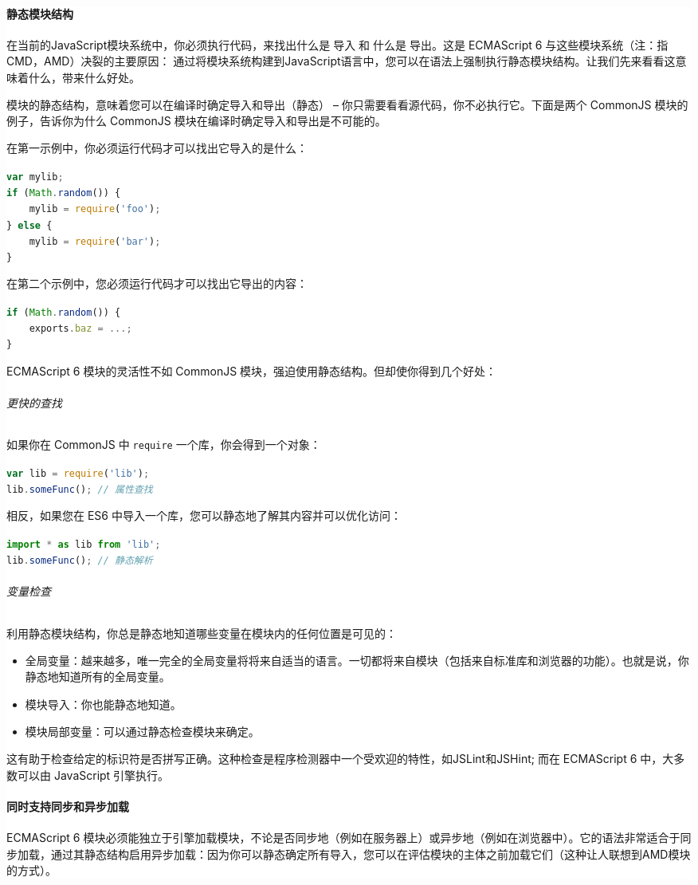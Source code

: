 #### 静态模块结构

在当前的JavaScript模块系统中，你必须执行代码，来找出什么是 导入 和 什么是 导出。这是 ECMAScript 6 与这些模块系统（注：指 CMD，AMD）决裂的主要原因： 通过将模块系统构建到JavaScript语言中，您可以在语法上强制执行静态模块结构。让我们先来看看这意味着什么，带来什么好处。

模块的静态结构，意味着您可以在编译时确定导入和导出（静态） – 你只需要看看源代码，你不必执行它。下面是两个 CommonJS 模块的例子，告诉你为什么 CommonJS 模块在编译时确定导入和导出是不可能的。

在第一示例中，你必须运行代码才可以找出它导入的是什么：

```javascript
var mylib;
if (Math.random()) {
    mylib = require('foo');
} else {
    mylib = require('bar');
}
```

在第二个示例中，您必须运行代码才可以找出它导出的内容：

```javascript
if (Math.random()) {
    exports.baz = ...;
}
```



ECMAScript 6 模块的灵活性不如 CommonJS 模块，强迫使用静态结构。但却使你得到几个好处：

###### 更快的查找

如果你在 CommonJS 中 `require` 一个库，你会得到一个对象：

```javascript
var lib = require('lib');
lib.someFunc(); // 属性查找
```

相反，如果您在 ES6 中导入一个库，您可以静态地了解其内容并可以优化访问：

```javascript
import * as lib from 'lib';
lib.someFunc(); // 静态解析
```

###### 变量检查

利用静态模块结构，你总是静态地知道哪些变量在模块内的任何位置是可见的：

- 全局变量：越来越多，唯一完全的全局变量将将来自适当的语言。一切都将来自模块（包括来自标准库和浏览器的功能）。也就是说，你静态地知道所有的全局变量。

- 模块导入：你也能静态地知道。
- 模块局部变量：可以通过静态检查模块来确定。

这有助于检查给定的标识符是否拼写正确。这种检查是程序检测器中一个受欢迎的特性，如JSLint和JSHint; 而在 ECMAScript 6 中，大多数可以由 JavaScript 引擎执行。

#### 同时支持同步和异步加载

ECMAScript 6 模块必须能独立于引擎加载模块，不论是否同步地（例如在服务器上）或异步地（例如在浏览器中）。它的语法非常适合于同步加载，通过其静态结构启用异步加载：因为你可以静态确定所有导入，您可以在评估模块的主体之前加载它们（这种让人联想到AMD模块的方式）。
